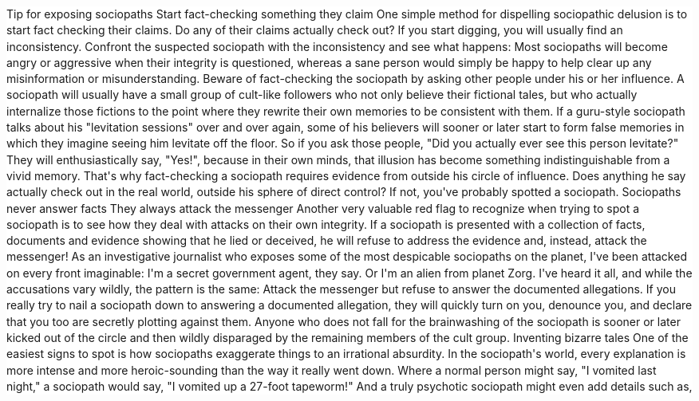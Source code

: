 Tip for exposing
sociopaths
Start fact-checking something they claim
One simple method for dispelling sociopathic delusion is to start fact
checking their claims.
Do any of their claims actually check out? If
you start digging, you will usually find an inconsistency. Confront the
suspected sociopath with the inconsistency and see what happens: Most
sociopaths will become angry or aggressive when their integrity is
questioned, whereas a sane person would simply be happy to help clear up any
misinformation or misunderstanding.
Beware of fact-checking the sociopath by asking other people under his or
her influence. A sociopath will usually have a small group of cult-like
followers who not only believe their fictional tales, but who actually
internalize those fictions to the point where they rewrite their own
memories to be consistent with them.
If a guru-style sociopath talks about his
"levitation sessions" over and over again, some of his believers will sooner
or later start to form false memories in which they imagine seeing him
levitate off the floor.
So if you ask those people,
"Did you actually ever see this person
levitate?"
They will enthusiastically say, "Yes!",
because
in their own minds, that illusion has become something indistinguishable
from a vivid memory.
That's why fact-checking a sociopath requires evidence from outside his
circle of influence. Does anything he say actually check out in the real
world, outside his sphere of direct control?
If not, you've probably spotted
a sociopath.
Sociopaths never
answer facts
They always attack the messenger
Another very valuable red flag to recognize when trying to spot a sociopath
is to see how they deal with attacks on their own integrity.
If a sociopath is presented with a collection of
facts, documents and evidence showing that he lied or deceived, he will
refuse to address the evidence and, instead, attack the messenger!
As an investigative journalist who exposes some of the most despicable
sociopaths on the planet, I've been attacked on every front imaginable:
I'm
a secret government agent, they say. Or I'm an alien from planet Zorg.
I've
heard it all, and while the accusations vary wildly, the pattern is the
same:
Attack the messenger but refuse to answer the documented allegations.
If you really try to nail a sociopath down to answering a documented
allegation, they will quickly turn on you, denounce you, and declare that
you too are secretly plotting against them.
Anyone who does not fall for the brainwashing of
the sociopath is sooner or later kicked out of the circle and then wildly
disparaged by the remaining members of the cult group.
Inventing bizarre
tales
One of the easiest signs to spot is how sociopaths exaggerate things to an
irrational absurdity. In the sociopath's world, every explanation is more
intense and more heroic-sounding than the way it really went down.
Where a normal person might say,
"I vomited last night," a sociopath would
say, "I vomited up a 27-foot tapeworm!"
And a truly psychotic sociopath might even add
details such as,